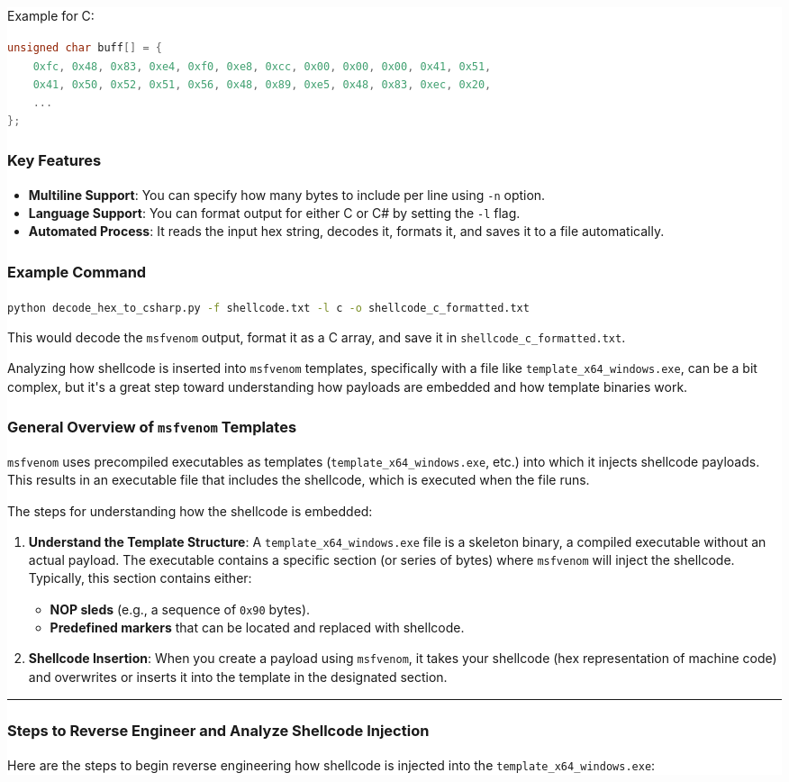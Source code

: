    Example for C:

   ```c
   unsigned char buff[] = {
       0xfc, 0x48, 0x83, 0xe4, 0xf0, 0xe8, 0xcc, 0x00, 0x00, 0x00, 0x41, 0x51,
       0x41, 0x50, 0x52, 0x51, 0x56, 0x48, 0x89, 0xe5, 0x48, 0x83, 0xec, 0x20,
       ...
   };
   ```

### Key Features

- **Multiline Support**: You can specify how many bytes to include per line using `-n` option.
- **Language Support**: You can format output for either C or C# by setting the `-l` flag.
- **Automated Process**: It reads the input hex string, decodes it, formats it, and saves it to a file automatically.

### Example Command

```bash
python decode_hex_to_csharp.py -f shellcode.txt -l c -o shellcode_c_formatted.txt
```

This would decode the `msfvenom` output, format it as a C array, and save it in `shellcode_c_formatted.txt`.

Analyzing how shellcode is inserted into `msfvenom` templates, specifically with a file like `template_x64_windows.exe`, can be a bit complex, but it's a great step toward understanding how payloads are embedded and how template binaries work.

### General Overview of `msfvenom` Templates

`msfvenom` uses precompiled executables as templates (`template_x64_windows.exe`, etc.) into which it injects shellcode payloads. This results in an executable file that includes the shellcode, which is executed when the file runs.

The steps for understanding how the shellcode is embedded:

1. **Understand the Template Structure**: 
   A `template_x64_windows.exe` file is a skeleton binary, a compiled executable without an actual payload. The executable contains a specific section (or series of bytes) where `msfvenom` will inject the shellcode. Typically, this section contains either:
   - **NOP sleds** (e.g., a sequence of `0x90` bytes).
   - **Predefined markers** that can be located and replaced with shellcode.

2. **Shellcode Insertion**: 
   When you create a payload using `msfvenom`, it takes your shellcode (hex representation of machine code) and overwrites or inserts it into the template in the designated section.

---

### **Steps to Reverse Engineer and Analyze Shellcode Injection**

Here are the steps to begin reverse engineering how shellcode is injected into the `template_x64_windows.exe`:
